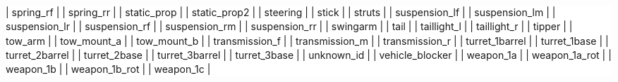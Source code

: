 | spring_rf |
| spring_rr |
| static_prop |
| static_prop2 |
| steering |
| stick |
| struts |
| suspension_lf |
| suspension_lm |
| suspension_lr |
| suspension_rf |
| suspension_rm |
| suspension_rr |
| swingarm |
| tail |
| taillight_l |
| taillight_r |
| tipper |
| tow_arm |
| tow_mount_a |
| tow_mount_b |
| transmission_f |
| transmission_m |
| transmission_r |
| turret_1barrel |
| turret_1base |
| turret_2barrel |
| turret_2base |
| turret_3barrel |
| turret_3base |
| unknown_id |
| vehicle_blocker |
| weapon_1a |
| weapon_1a_rot |
| weapon_1b |
| weapon_1b_rot |
| weapon_1c |